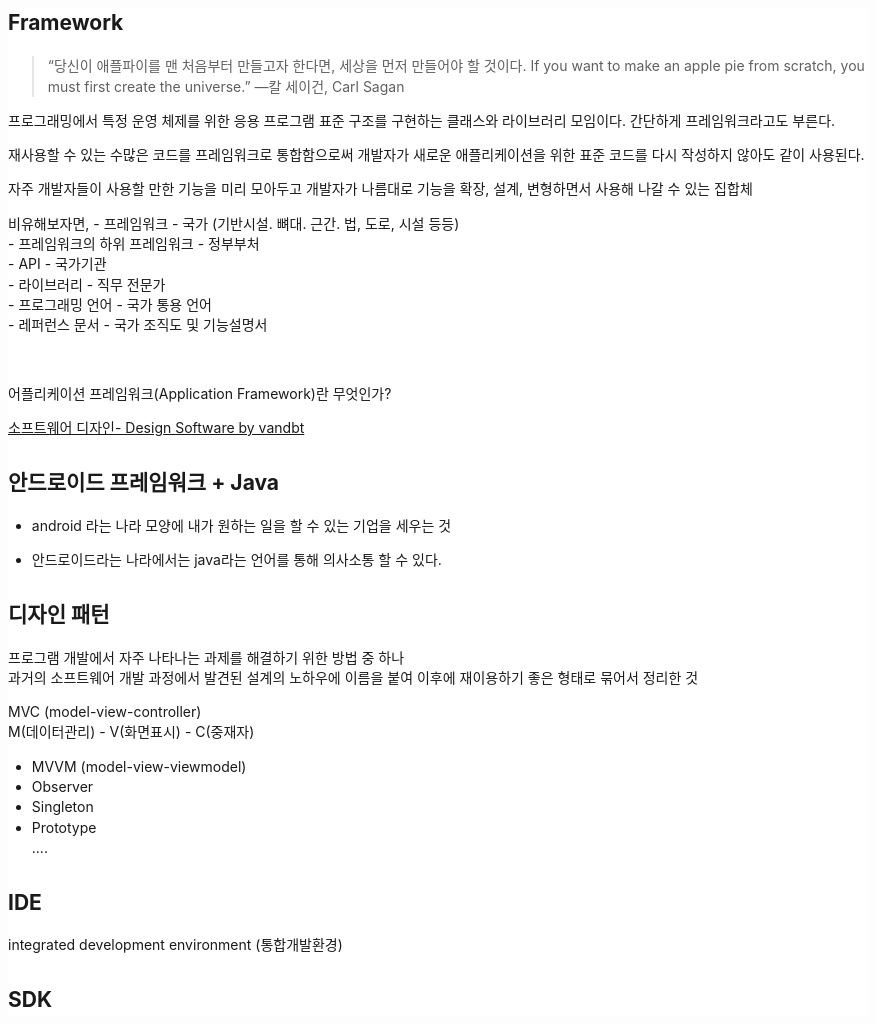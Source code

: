<h2 id="toc_30">Framework</h2>

<blockquote>
<p>“당신이 애플파이를 맨 처음부터 만들고자 한다면, 세상을 먼저 만들어야 할 것이다.  If you want to make an apple pie from scratch, you must first create the universe.”
—칼 세이건, Carl Sagan</p>
</blockquote>

<p>프로그래밍에서 특정 운영 체제를 위한 응용 프로그램 표준 구조를 구현하는 클래스와 라이브러리 모임이다. 간단하게 프레임워크라고도 부른다.</p>

<p>재사용할 수 있는 수많은 코드를 프레임워크로 통합함으로써 개발자가 새로운 애플리케이션을 위한 표준 코드를 다시 작성하지 않아도 같이 사용된다. </p>

<p>자주 개발자들이 사용할 만한 기능을 미리 모아두고 개발자가 나름대로 기능을 확장, 설계, 변형하면서 사용해 나갈 수 있는 집합체</p>

<p>비유해보자면,
- 프레임워크 - 국가 (기반시설. 뼈대. 근간. 법, 도로, 시설 등등)<br>
- 프레임워크의 하위 프레임워크 - 정부부처<br>
- API - 국가기관<br>
- 라이브러리 - 직무 전문가<br>
- 프로그래밍 언어 - 국가 통용 언어<br>
- 레퍼런스 문서 - 국가 조직도 및 기능설명서   </p>

<p><img src="http://cfile3.uf.tistory.com/image/191176554D21262918FF89" alt=""></p>

<p>어플리케이션 프레임워크(Application Framework)란 무엇인가?</p>

<p><a href="http://vandbt.tistory.com/19">소프트웨어 디자인- Design Software by vandbt</a></p>

<h2 id="toc_31">안드로이드 프레임워크 + Java</h2>

<ul>
<li><p>android 라는 나라 모양에 내가 원하는 일을 할 수 있는 기업을 세우는 것</p></li>
<li><p>안드로이드라는 나라에서는 java라는 언어를 통해 의사소통 할 수 있다.</p></li>
</ul>

<h2 id="toc_32">디자인 패턴</h2>

<p>프로그램 개발에서 자주 나타나는 과제를 해결하기 위한 방법 중 하나<br>
과거의 소프트웨어 개발 과정에서 발견된 설계의 노하우에 이름을 붙여 이후에 재이용하기 좋은 형태로 묶어서 정리한 것</p>

<p>MVC (model-view-controller)<br>
M(데이터관리) - V(화면표시) - C(중재자)</p>

<ul>
<li>MVVM (model-view-viewmodel)<br></li>
<li>Observer<br></li>
<li>Singleton<br></li>
<li>Prototype<br>
....
<img src="https://www.formget.com/wp-content/uploads/2014/12/Controllers-Function-content-.png" alt=""></li>
</ul>

<h2 id="toc_33">IDE</h2>

<p>integrated development environment (통합개발환경)</p>

<h2 id="toc_34">SDK</h2>
